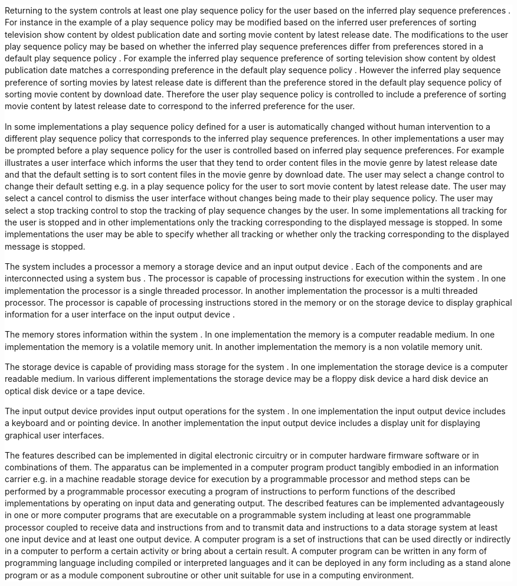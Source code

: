 Returning to the system controls at least one play sequence policy for the user based on the inferred play sequence preferences . For instance in the example of a play sequence policy may be modified based on the inferred user preferences of sorting television show content by oldest publication date and sorting movie content by latest release date. The modifications to the user play sequence policy may be based on whether the inferred play sequence preferences differ from preferences stored in a default play sequence policy . For example the inferred play sequence preference of sorting television show content by oldest publication date matches a corresponding preference in the default play sequence policy . However the inferred play sequence preference of sorting movies by latest release date is different than the preference stored in the default play sequence policy of sorting movie content by download date. Therefore the user play sequence policy is controlled to include a preference of sorting movie content by latest release date to correspond to the inferred preference for the user.

In some implementations a play sequence policy defined for a user is automatically changed without human intervention to a different play sequence policy that corresponds to the inferred play sequence preferences. In other implementations a user may be prompted before a play sequence policy for the user is controlled based on inferred play sequence preferences. For example illustrates a user interface which informs the user that they tend to order content files in the movie genre by latest release date and that the default setting is to sort content files in the movie genre by download date. The user may select a change control to change their default setting e.g. in a play sequence policy for the user to sort movie content by latest release date. The user may select a cancel control to dismiss the user interface without changes being made to their play sequence policy. The user may select a stop tracking control to stop the tracking of play sequence changes by the user. In some implementations all tracking for the user is stopped and in other implementations only the tracking corresponding to the displayed message is stopped. In some implementations the user may be able to specify whether all tracking or whether only the tracking corresponding to the displayed message is stopped.

The system includes a processor a memory a storage device and an input output device . Each of the components and are interconnected using a system bus . The processor is capable of processing instructions for execution within the system . In one implementation the processor is a single threaded processor. In another implementation the processor is a multi threaded processor. The processor is capable of processing instructions stored in the memory or on the storage device to display graphical information for a user interface on the input output device .

The memory stores information within the system . In one implementation the memory is a computer readable medium. In one implementation the memory is a volatile memory unit. In another implementation the memory is a non volatile memory unit.

The storage device is capable of providing mass storage for the system . In one implementation the storage device is a computer readable medium. In various different implementations the storage device may be a floppy disk device a hard disk device an optical disk device or a tape device.

The input output device provides input output operations for the system . In one implementation the input output device includes a keyboard and or pointing device. In another implementation the input output device includes a display unit for displaying graphical user interfaces.

The features described can be implemented in digital electronic circuitry or in computer hardware firmware software or in combinations of them. The apparatus can be implemented in a computer program product tangibly embodied in an information carrier e.g. in a machine readable storage device for execution by a programmable processor and method steps can be performed by a programmable processor executing a program of instructions to perform functions of the described implementations by operating on input data and generating output. The described features can be implemented advantageously in one or more computer programs that are executable on a programmable system including at least one programmable processor coupled to receive data and instructions from and to transmit data and instructions to a data storage system at least one input device and at least one output device. A computer program is a set of instructions that can be used directly or indirectly in a computer to perform a certain activity or bring about a certain result. A computer program can be written in any form of programming language including compiled or interpreted languages and it can be deployed in any form including as a stand alone program or as a module component subroutine or other unit suitable for use in a computing environment.
